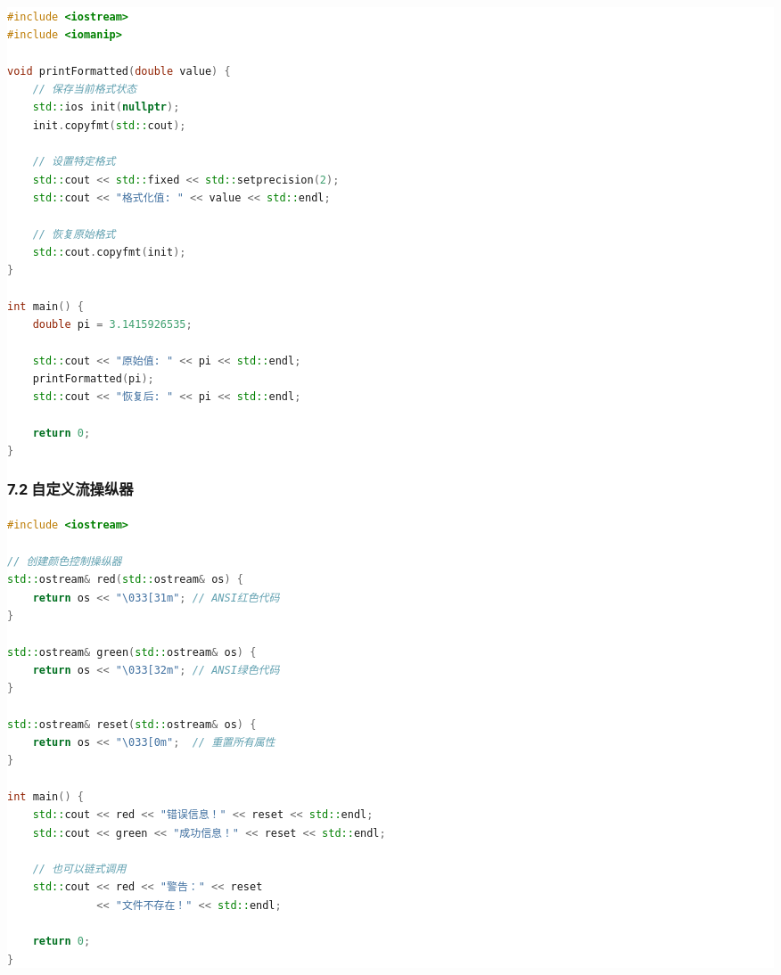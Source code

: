 ```cpp
#include <iostream>
#include <iomanip>

void printFormatted(double value) {
    // 保存当前格式状态
    std::ios init(nullptr);
    init.copyfmt(std::cout);
    
    // 设置特定格式
    std::cout << std::fixed << std::setprecision(2);
    std::cout << "格式化值: " << value << std::endl;
    
    // 恢复原始格式
    std::cout.copyfmt(init);
}

int main() {
    double pi = 3.1415926535;
    
    std::cout << "原始值: " << pi << std::endl;
    printFormatted(pi);
    std::cout << "恢复后: " << pi << std::endl;
    
    return 0;
}
```

### 7.2 自定义流操纵器

```cpp
#include <iostream>

// 创建颜色控制操纵器
std::ostream& red(std::ostream& os) {
    return os << "\033[31m"; // ANSI红色代码
}

std::ostream& green(std::ostream& os) {
    return os << "\033[32m"; // ANSI绿色代码
}

std::ostream& reset(std::ostream& os) {
    return os << "\033[0m";  // 重置所有属性
}

int main() {
    std::cout << red << "错误信息！" << reset << std::endl;
    std::cout << green << "成功信息！" << reset << std::endl;
    
    // 也可以链式调用
    std::cout << red << "警告：" << reset 
              << "文件不存在！" << std::endl;
    
    return 0;
}
```
